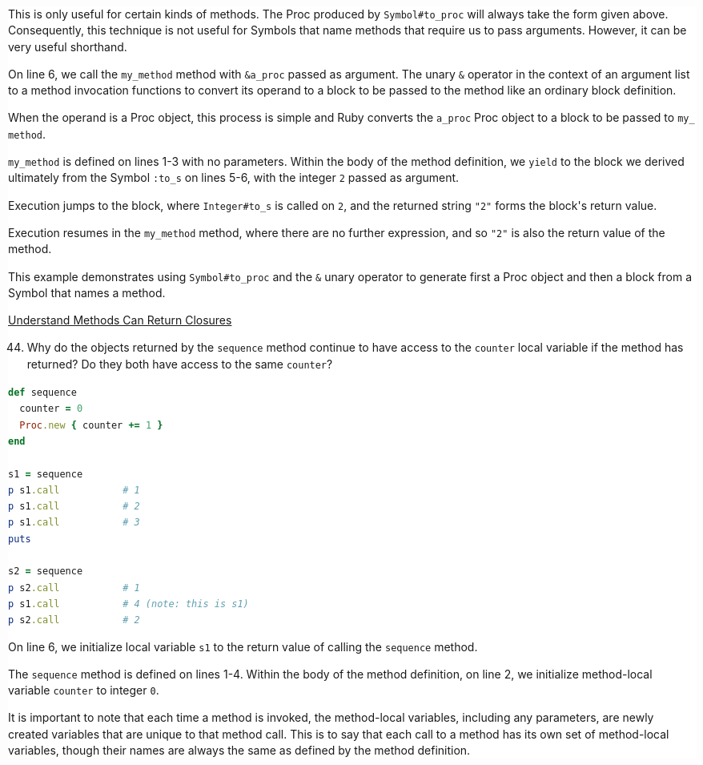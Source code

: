 This is only useful for certain kinds of methods. The Proc produced by `Symbol#to_proc` will always take the form given above. Consequently, this technique is not useful for Symbols that name methods that require us to pass arguments. However, it can be very useful shorthand.

On line 6, we call the `my_method` method with `&a_proc` passed as argument. The unary `&` operator in the context of an argument list to a method invocation functions to convert its operand to a block to be passed to the method like an ordinary block definition.

When the operand is a Proc object, this process is simple and Ruby converts the `a_proc` Proc object to a block to be passed to `my_method`.

`my_method` is defined on lines 1-3 with no parameters. Within the body of the method definition, we `yield` to the block we derived ultimately from the Symbol `:to_s` on lines 5-6, with the integer `2` passed as argument.

Execution jumps to the block, where `Integer#to_s` is called on `2`, and the returned string `"2"` forms the block's return value.

Execution resumes in the `my_method` method, where there are no further expression, and so `"2"` is also the return value of the method.

This example demonstrates using `Symbol#to_proc` and the `&` unary operator to generate first a Proc object and then a block from a Symbol that names a method.



<u>Understand Methods Can Return Closures</u>



44. Why do the objects returned by the `sequence` method continue to have access to the `counter` local variable if the method has returned? Do they both have access to the same `counter`?

```ruby
def sequence
  counter = 0
  Proc.new { counter += 1 }
end

s1 = sequence
p s1.call           # 1
p s1.call           # 2
p s1.call           # 3
puts

s2 = sequence
p s2.call           # 1
p s1.call           # 4 (note: this is s1)
p s2.call           # 2
```

On line 6, we initialize local variable `s1` to the return value of calling the `sequence` method.

The `sequence` method is defined on lines 1-4. Within the body of the method definition, on line 2, we initialize method-local variable `counter` to integer `0`.

It is important to note that each time a method is invoked, the method-local variables, including any parameters, are newly created variables that are unique to that method call. This is to say that each call to a method has its own set of method-local variables, though their names are always the same as defined by the method definition.
